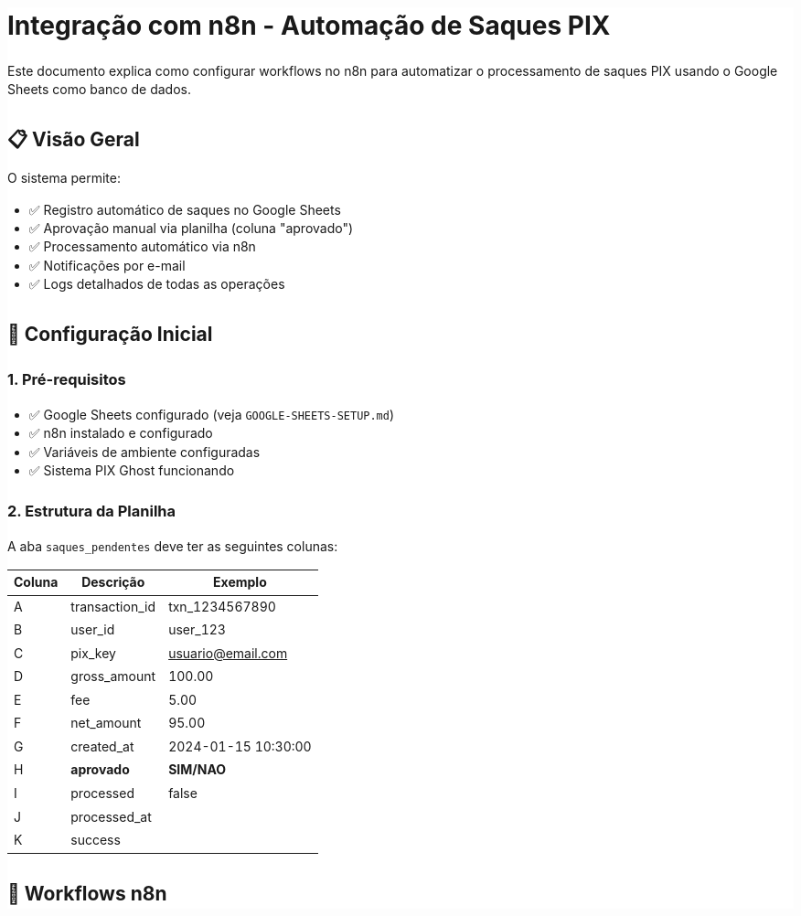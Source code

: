 # Integração com n8n - Automação de Saques PIX

Este documento explica como configurar workflows no n8n para automatizar o processamento de saques PIX usando o Google Sheets como banco de dados.

## 📋 Visão Geral

O sistema permite:
- ✅ Registro automático de saques no Google Sheets
- ✅ Aprovação manual via planilha (coluna "aprovado")
- ✅ Processamento automático via n8n
- ✅ Notificações por e-mail
- ✅ Logs detalhados de todas as operações

## 🔧 Configuração Inicial

### 1. Pré-requisitos

- ✅ Google Sheets configurado (veja `GOOGLE-SHEETS-SETUP.md`)
- ✅ n8n instalado e configurado
- ✅ Variáveis de ambiente configuradas
- ✅ Sistema PIX Ghost funcionando

### 2. Estrutura da Planilha

A aba `saques_pendentes` deve ter as seguintes colunas:

| Coluna | Descrição | Exemplo |
|--------|-----------|----------|
| A | transaction_id | txn_1234567890 |
| B | user_id | user_123 |
| C | pix_key | usuario@email.com |
| D | gross_amount | 100.00 |
| E | fee | 5.00 |
| F | net_amount | 95.00 |
| G | created_at | 2024-01-15 10:30:00 |
| H | **aprovado** | **SIM/NAO** |
| I | processed | false |
| J | processed_at | |
| K | success | |

## 🤖 Workflows n8n
